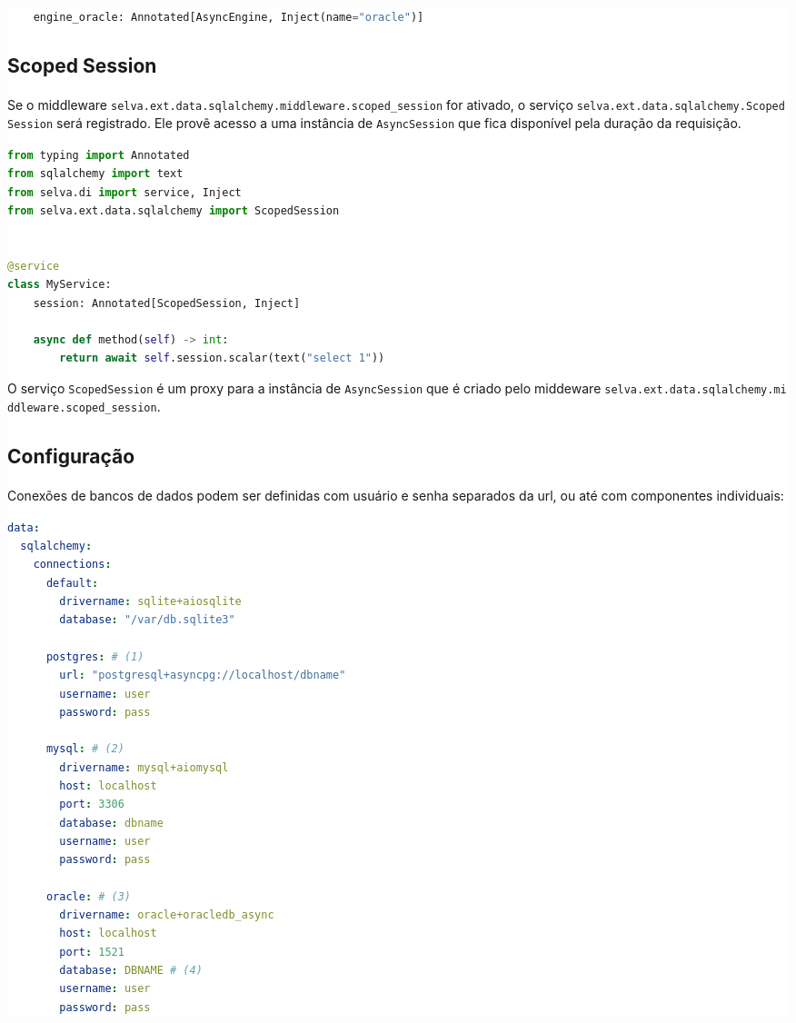 ```python
    engine_oracle: Annotated[AsyncEngine, Inject(name="oracle")]
```

## Scoped Session

Se o middleware `selva.ext.data.sqlalchemy.middleware.scoped_session` for ativado,
o serviço `selva.ext.data.sqlalchemy.ScopedSession` será registrado. Ele provê acesso
a uma instância de `AsyncSession` que fica disponível pela duração da requisição.

```python
from typing import Annotated
from sqlalchemy import text
from selva.di import service, Inject
from selva.ext.data.sqlalchemy import ScopedSession


@service
class MyService:
    session: Annotated[ScopedSession, Inject]

    async def method(self) -> int:
        return await self.session.scalar(text("select 1"))
```

O serviço `ScopedSession` é um proxy para a instância de `AsyncSession` que é criado
pelo middeware `selva.ext.data.sqlalchemy.middleware.scoped_session`.

## Configuração

Conexões de bancos de dados podem ser definidas com usuário e senha separados da
url, ou até com componentes individuais:

```yaml
data:
  sqlalchemy:
    connections:
      default:
        drivername: sqlite+aiosqlite
        database: "/var/db.sqlite3"

      postgres: # (1)
        url: "postgresql+asyncpg://localhost/dbname"
        username: user
        password: pass

      mysql: # (2)
        drivername: mysql+aiomysql
        host: localhost
        port: 3306
        database: dbname
        username: user
        password: pass

      oracle: # (3)
        drivername: oracle+oracledb_async
        host: localhost
        port: 1521
        database: DBNAME # (4)
        username: user
        password: pass
```
